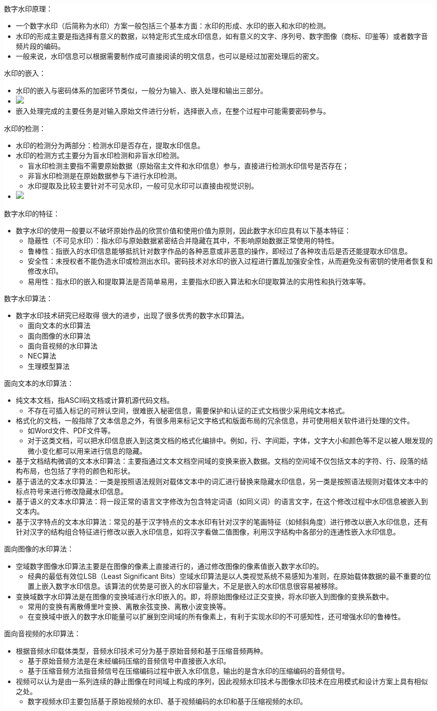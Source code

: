 数字水印原理：
- 一个数字水印（后简称为水印）方案一般包括三个基本方面：水印的形成、水印的嵌入和水印的检测。
- 水印的形成主要是指选择有意义的数据，以特定形式生成水印信息，如有意义的文字、序列号、数字图像（商标、印鉴等）或者数字音频片段的编码。
- 一般来说，水印信息可以根据需要制作成可直接阅读的明文信息，也可以是经过加密处理后的密文。

水印的嵌入：
- 水印的嵌入与密码体系的加密环节类似，一般分为输入、嵌入处理和输出三部分。
- ![](https://raw.githubusercontent.com/QizhengZou/Image_hosting_rep/main/20211221194749.png)
- 嵌入处理完成的主要任务是对输入原始文件进行分析，选择嵌入点，在整个过程中可能需要密码参与。

水印的检测：
- 水印的检测分为两部分：检测水印是否存在，提取水印信息。
- 水印的检测方式主要分为盲水印检测和非盲水印检测。
    - 盲水印检测主要指不需要原始数据（原始宿主文件和水印信息）参与，直接进行检测水印信号是否存在；
    - 非盲水印检测是在原始数据参与下进行水印检测。
    - 水印提取及比较主要针对不可见水印，一般可见水印可以直接由视觉识别。
- ![](https://raw.githubusercontent.com/QizhengZou/Image_hosting_rep/main/20211221194837.png)

数字水印的特征：
- 数字水印的使用一般要以不破坏原始作品的欣赏价值和使用价值为原则，因此数字水印应具有以下基本特征：
    - 隐蔽性（不可见水印）：指水印与原始数据紧密结合并隐藏在其中，不影响原始数据正常使用的特性。
    - 鲁棒性：指嵌入的水印信息能够抵抗针对数字作品的各种恶意或非恶意的操作，即经过了各种攻击后是否还能提取水印信息。
    - 安全性：未授权者不能伪造水印或检测出水印。密码技术对水印的嵌入过程进行置乱加强安全性，从而避免没有密钥的使用者恢复和修改水印。
    - 易用性：指水印的嵌入和提取算法是否简单易用，主要指水印嵌入算法和水印提取算法的实用性和执行效率等。

数字水印算法：
- 数字水印技术研究已经取得 很大的进步，出现了很多优秀的数字水印算法。
    - 面向文本的水印算法
    - 面向图像的水印算法
    - 面向音视频的水印算法
    - NEC算法
    - 生理模型算法

面向文本的水印算法：
- 纯文本文档，指ASCII码文档或计算机源代码文档。
    - 不存在可插入标记的可辨认空间，很难嵌入秘密信息，需要保护和认证的正式文档很少采用纯文本格式。
- 格式化的文档，一般指除了文本信息之外，有很多用来标记文字格式和版面布局的冗余信息，并可使用相关软件进行处理的文件。
    - 如Word文件、PDF文件等。
    - 对于这类文档，可以把水印信息嵌入到这类文档的格式化编排中。例如，行、字间距，字体，文字大小和颜色等不足以被人眼发现的微小变化都可以用来进行信息的隐藏。
- 基于文档结构微调的文本水印算法：主要指通过文本文档空间域的变换来嵌入数据。文档的空间域不仅包括文本的字符、行、段落的结构布局，也包括了字符的颜色和形状。
- 基于语法的文本水印算法：一类是按照语法规则对载体文本中的词汇进行替换来隐藏水印信息，另一类是按照语法规则对载体文本中的标点符号来进行修改隐藏水印信息。
- 基于语义的文本水印算法：将一段正常的语言文字修改为包含特定词语（如同义词）的语言文字，在这个修改过程中水印信息被嵌入到文本内。
- 基于汉字特点的文本水印算法：常见的基于汉字特点的文本水印有针对汉字的笔画特征（如倾斜角度）进行修改以嵌入水印信息，还有针对汉字的结构组合特征进行修改以嵌入水印信息，如将汉字看做二值图像，利用汉字结构中各部分的连通性嵌入水印信息。

面向图像的水印算法：
- 空域数字图像水印算法主要是在图像的像素上直接进行的，通过修改图像的像素值嵌入数字水印的。
    - 经典的最低有效位LSB（Least Significant Bits）空域水印算法是以人类视觉系统不易感知为准则，在原始载体数据的最不重要的位置上嵌入数字水印信息。该算法的优势是可嵌入的水印容量大，不足是嵌入的水印信息很容易被移除。
- 变换域数字水印算法是在图像的变换域进行水印嵌入的。即，将原始图像经过正交变换，将水印嵌入到图像的变换系数中。
    - 常用的变换有离散傅里叶变换、离散余弦变换、离散小波变换等。
    - 在变换域中嵌入的数字水印能量可以扩展到空间域的所有像素上，有利于实现水印的不可感知性，还可增强水印的鲁棒性。

面向音视频的水印算法：
- 根据音频水印载体类型，音频水印技术可分为基于原始音频和基于压缩音频两种。
    - 基于原始音频方法是在未经编码压缩的音频信号中直接嵌入水印。
    - 基于压缩音频方法指音频信号在压缩编码过程中嵌入水印信息，输出的是含水印的压缩编码的音频信号。
- 视频可以认为是由一系列连续的静止图像在时间域上构成的序列，因此视频水印技术与图像水印技术在应用模式和设计方案上具有相似之处。
    - 数字视频水印主要包括基于原始视频的水印、基于视频编码的水印和基于压缩视频的水印。
